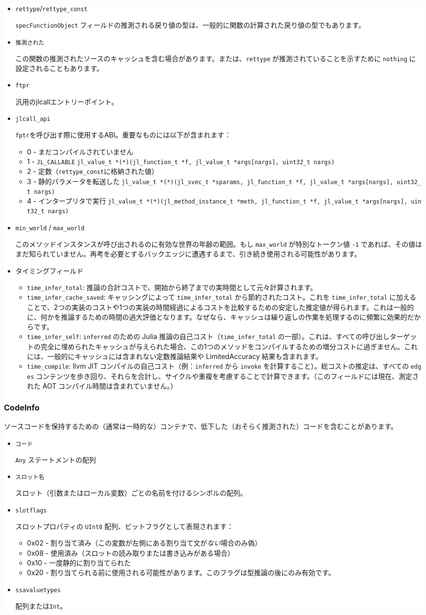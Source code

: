   * `rettype`/`rettype_const`

    `specFunctionObject` フィールドの推測される戻り値の型は、一般的に関数の計算された戻り値の型でもあります。
  * `推測された`

    この関数の推測されたソースのキャッシュを含む場合があります。または、`rettype` が推測されていることを示すために `nothing` に設定されることもあります。
  * `ftpr`

    汎用のjlcallエントリーポイント。
  * `jlcall_api`

    `fptr`を呼び出す際に使用するABI。重要なものには以下が含まれます：

      * 0 - まだコンパイルされていません
      * 1 - `JL_CALLABLE` `jl_value_t *(*)(jl_function_t *f, jl_value_t *args[nargs], uint32_t nargs)`
      * 2 - 定数（`rettype_const`に格納された値）
      * 3 - 静的パラメータを転送した `jl_value_t *(*)(jl_svec_t *sparams, jl_function_t *f, jl_value_t *args[nargs], uint32_t nargs)`
      * 4 - インタープリタで実行 `jl_value_t *(*)(jl_method_instance_t *meth, jl_function_t *f, jl_value_t *args[nargs], uint32_t nargs)`
  * `min_world` / `max_world`

    このメソッドインスタンスが呼び出されるのに有効な世界の年齢の範囲。もし `max_world` が特別なトークン値 `-1` であれば、その値はまだ知られていません。再考を必要とするバックエッジに遭遇するまで、引き続き使用される可能性があります。
  * タイミングフィールド

      * `time_infer_total`: 推論の合計コストで、開始から終了までの実時間として元々計算されます。
      * `time_infer_cache_saved`: キャッシングによって `time_infer_total` から節約されたコスト。これを `time_infer_total` に加えることで、2つの実装のコストや1つの実装の時間経過によるコストを比較するための安定した推定値が得られます。これは一般的に、何かを推論するための時間の過大評価となります。なぜなら、キャッシュは繰り返しの作業を処理するのに頻繁に効果的だからです。
      * `time_infer_self`: `inferred` のための Julia 推論の自己コスト（`time_infer_total` の一部）。これは、すべての呼び出しターゲットの完全に埋められたキャッシュが与えられた場合、この1つのメソッドをコンパイルするための増分コストに過ぎません。これには、一般的にキャッシュには含まれない定数推論結果や LimitedAccuracy 結果も含まれます。
      * `time_compile`: llvm JIT コンパイルの自己コスト（例：`inferred` から `invoke` を計算すること）。総コストの推定は、すべての `edges` コンテンツを歩き回り、それらを合計し、サイクルや重複を考慮することで計算できます。（このフィールドには現在、測定された AOT コンパイル時間は含まれていません。）

### CodeInfo

ソースコードを保持するための（通常は一時的な）コンテナで、低下した（おそらく推測された）コードを含むことがあります。

  * `コード`

    `Any` ステートメントの配列
  * `スロット名`

    スロット（引数またはローカル変数）ごとの名前を付けるシンボルの配列。
  * `slotflags`

    スロットプロパティの `UInt8` 配列、ビットフラグとして表現されます：

      * 0x02 - 割り当て済み（この変数が左側にある割り当て文が*ない*場合のみ偽）
      * 0x08 - 使用済み（スロットの読み取りまたは書き込みがある場合）
      * 0x10 - 一度静的に割り当てられた
      * 0x20 - 割り当てられる前に使用される可能性があります。このフラグは型推論の後にのみ有効です。
  * `ssavaluetypes`

    配列または`Int`。
